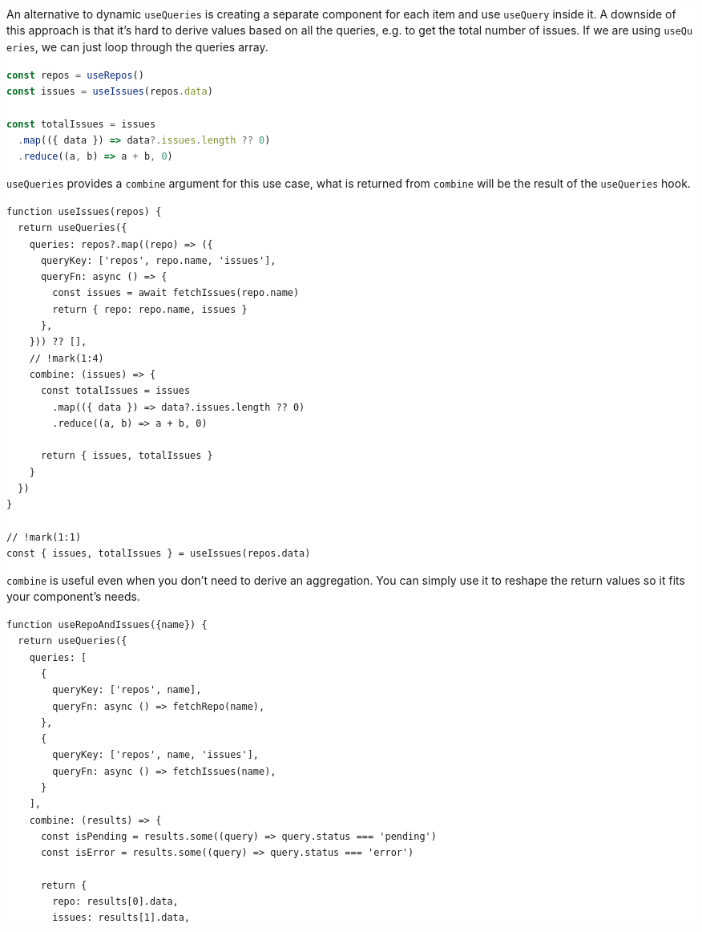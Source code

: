 An alternative to dynamic `useQueries` is creating a separate component
for each item and use `useQuery` inside it. A downside of this approach
is that it’s hard to derive values based on all the queries, e.g. to get
the total number of issues. If we are using `useQueries`, we can just
loop through the queries array.

``` ts
const repos = useRepos()
const issues = useIssues(repos.data)

const totalIssues = issues
  .map(({ data }) => data?.issues.length ?? 0)
  .reduce((a, b) => a + b, 0)
```

`useQueries` provides a `combine` argument for this use case, what is
returned from `combine` will be the result of the `useQueries` hook.

``` tsx
function useIssues(repos) {
  return useQueries({
    queries: repos?.map((repo) => ({
      queryKey: ['repos', repo.name, 'issues'],
      queryFn: async () => {
        const issues = await fetchIssues(repo.name)
        return { repo: repo.name, issues }
      },
    })) ?? [],
    // !mark(1:4)
    combine: (issues) => {
      const totalIssues = issues
        .map(({ data }) => data?.issues.length ?? 0)
        .reduce((a, b) => a + b, 0)

      return { issues, totalIssues }
    }
  })
}

// !mark(1:1)
const { issues, totalIssues } = useIssues(repos.data)
```

`combine` is useful even when you don’t need to derive an aggregation.
You can simply use it to reshape the return values so it fits your
component’s needs.

``` tsx
function useRepoAndIssues({name}) {
  return useQueries({
    queries: [
      {
        queryKey: ['repos', name],
        queryFn: async () => fetchRepo(name),
      },
      {
        queryKey: ['repos', name, 'issues'],
        queryFn: async () => fetchIssues(name),
      }
    ],
    combine: (results) => {
      const isPending = results.some((query) => query.status === 'pending')
      const isError = results.some((query) => query.status === 'error')

      return {
        repo: results[0].data,
        issues: results[1].data,
```